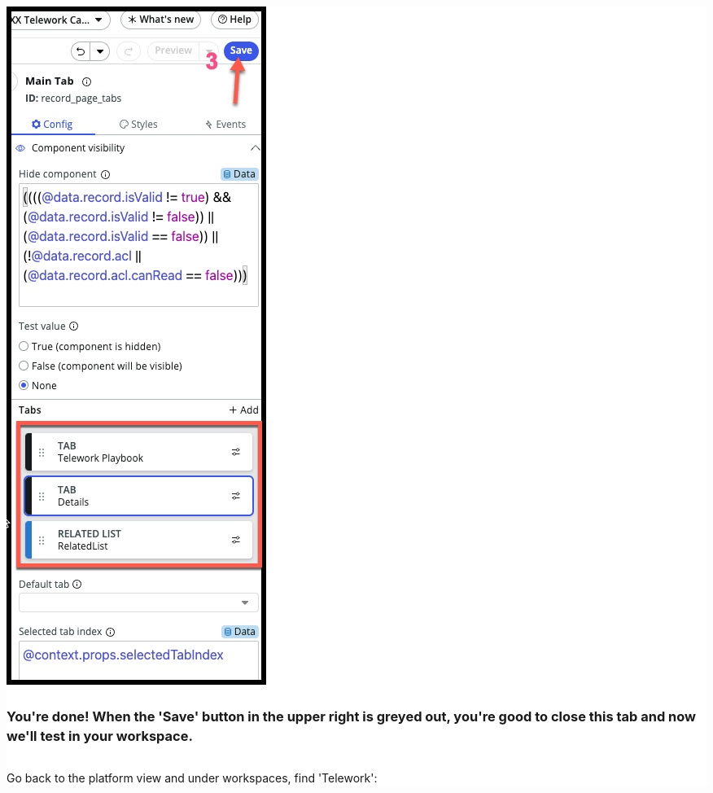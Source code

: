 ![](./Playbook%20Images/UIB%203.jpg)

### You're done! When the 'Save' button in the upper right is greyed out, you're good to close this tab and now we'll test in your workspace.

##
Go back to the platform view and under workspaces, find 'Telework':
